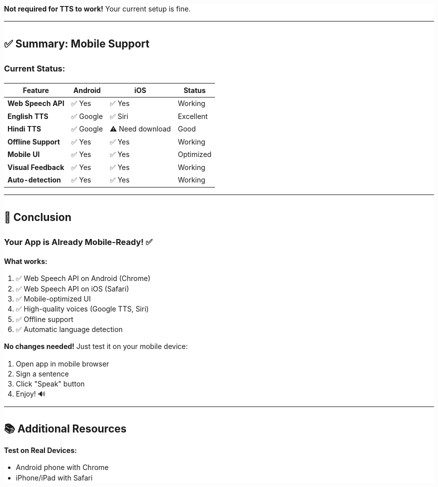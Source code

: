 **Not required for TTS to work!** Your current setup is fine.

---

## ✅ Summary: Mobile Support

### Current Status:

| Feature             | Android   | iOS              | Status    |
| ------------------- | --------- | ---------------- | --------- |
| **Web Speech API**  | ✅ Yes    | ✅ Yes           | Working   |
| **English TTS**     | ✅ Google | ✅ Siri          | Excellent |
| **Hindi TTS**       | ✅ Google | ⚠️ Need download | Good      |
| **Offline Support** | ✅ Yes    | ✅ Yes           | Working   |
| **Mobile UI**       | ✅ Yes    | ✅ Yes           | Optimized |
| **Visual Feedback** | ✅ Yes    | ✅ Yes           | Working   |
| **Auto-detection**  | ✅ Yes    | ✅ Yes           | Working   |

---

## 🎉 Conclusion

### Your App is Already Mobile-Ready! ✅

**What works:**

1. ✅ Web Speech API on Android (Chrome)
2. ✅ Web Speech API on iOS (Safari)
3. ✅ Mobile-optimized UI
4. ✅ High-quality voices (Google TTS, Siri)
5. ✅ Offline support
6. ✅ Automatic language detection

**No changes needed!** Just test it on your mobile device:

1. Open app in mobile browser
2. Sign a sentence
3. Click "Speak" button
4. Enjoy! 🔊

---

## 📚 Additional Resources

**Test on Real Devices:**

- Android phone with Chrome
- iPhone/iPad with Safari
